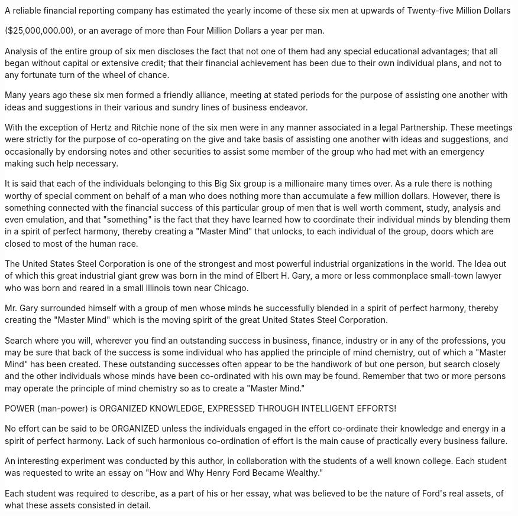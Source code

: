 A reliable financial reporting company has estimated the yearly income of these six men at upwards of Twenty-five Million Dollars 

($25,000,000.00), or an average of more than Four Million Dollars a year per man. 

Analysis of the entire group of six men discloses the fact that not one of them had any special educational advantages; that all began without capital or extensive credit; that their financial achievement has been due to their own individual plans, and not to any fortunate turn of the wheel of chance. 

Many years ago these six men formed a friendly alliance, meeting at stated periods for the purpose of assisting one another with ideas and suggestions in their various and sundry lines of business endeavor. 

With the exception of Hertz and Ritchie none of the six men were in any manner associated in a legal Partnership. These meetings were strictly for the purpose of co-operating on the give and take basis of assisting one another with ideas and suggestions, and occasionally by endorsing notes and other securities to assist some member of the group who had met with an emergency making such help necessary. 

It is said that each of the individuals belonging to this Big Six group is a millionaire many times over. As a rule there is nothing worthy of special comment on behalf of a man who does nothing more than accumulate a few million dollars. However, there is something connected with the financial success of this particular group of men that is well worth comment, study, analysis and even emulation, and that "something" is the fact that they have learned how to coordinate their individual minds by blending them in a spirit of perfect harmony, thereby creating a "Master Mind" that unlocks, to each individual of the group, doors which are closed to most of the human race. 

The United States Steel Corporation is one of the strongest and most powerful industrial organizations in the world. The Idea out of which this great industrial giant grew was born in the mind of Elbert H. Gary, a more or less commonplace small-town lawyer who was born and reared in a small Illinois town near Chicago. 

Mr. Gary surrounded himself with a group of men whose minds he successfully blended in a spirit of perfect harmony, thereby creating the "Master Mind" which is the moving spirit of the great United States Steel Corporation. 

Search where you will, wherever you find an outstanding success in business, finance, industry or in any of the professions, you may be sure that back of the success is some individual who has applied the principle of mind chemistry, out of which a "Master Mind" has been created. These outstanding successes often appear to be the handiwork of but one person, but search closely and the other individuals whose minds have been co-ordinated with his own may be found. Remember that two or more persons may operate the principle of mind chemistry so as to create a "Master Mind." 

POWER (man-power) is ORGANIZED KNOWLEDGE, EXPRESSED THROUGH INTELLIGENT EFFORTS! 

No effort can be said to be ORGANIZED unless the individuals engaged in the effort co-ordinate their knowledge and energy in a spirit of perfect harmony. Lack of such harmonious co-ordination of effort is the main cause of practically every business failure. 

An interesting experiment was conducted by this author, in collaboration with the students of a well known college. Each student was requested to write an essay on "How and Why Henry Ford Became Wealthy." 

Each student was required to describe, as a part of his or her essay, what was believed to be the nature of Ford's real assets, of what these assets consisted in detail. 
